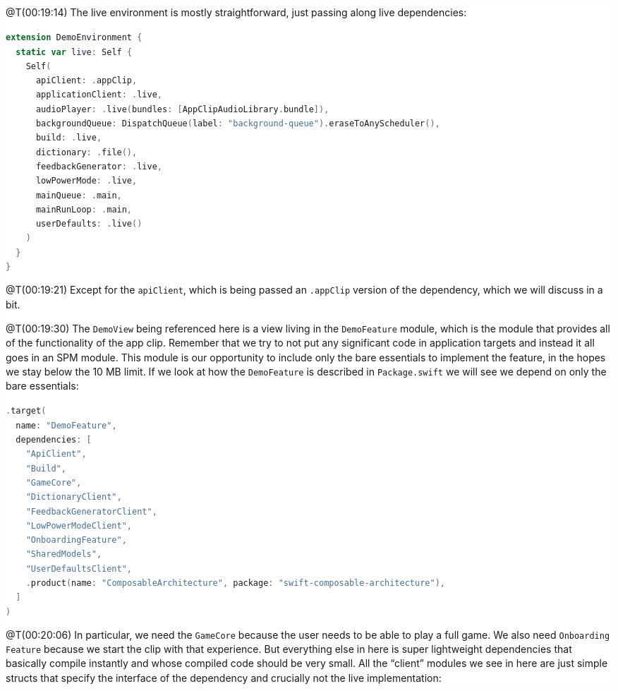 @T(00:19:14)
The live environment is mostly straightforward, just passing along live dependencies:

```swift
extension DemoEnvironment {
  static var live: Self {
    Self(
      apiClient: .appClip,
      applicationClient: .live,
      audioPlayer: .live(bundles: [AppClipAudioLibrary.bundle]),
      backgroundQueue: DispatchQueue(label: "background-queue").eraseToAnyScheduler(),
      build: .live,
      dictionary: .file(),
      feedbackGenerator: .live,
      lowPowerMode: .live,
      mainQueue: .main,
      mainRunLoop: .main,
      userDefaults: .live()
    )
  }
}
```

@T(00:19:21)
Except for the `apiClient`, which is being passed an `.appClip` version of the dependency, which we will discuss in a bit.

@T(00:19:30)
The `DemoView` being referenced here is a view living in the `DemoFeature` module, which is the module that provides all of the functionality of the app clip. Remember that we try to not put any significant code in application targets and instead it all goes in an SPM module. This module is our opportunity to include only the bare essentials to implement the feature, in the hopes we stay below the 10 MB limit. If we look at how the `DemoFeature` is described in `Package.swift` we will see we depend on only the bare essentials:

```swift
.target(
  name: "DemoFeature",
  dependencies: [
    "ApiClient",
    "Build",
    "GameCore",
    "DictionaryClient",
    "FeedbackGeneratorClient",
    "LowPowerModeClient",
    "OnboardingFeature",
    "SharedModels",
    "UserDefaultsClient",
    .product(name: "ComposableArchitecture", package: "swift-composable-architecture"),
  ]
)
```

@T(00:20:06)
In particular, we need the `GameCore` because the user needs to be able to play a full game. We also need `OnboardingFeature` because we start the clip with that experience. But everything else in here is super lightweight dependencies that basically compile instantly and whose compiled code should be very small. All the “client” modules we see in here are just simple structs that specify the interface of the dependency and crucially not the live implementation:
